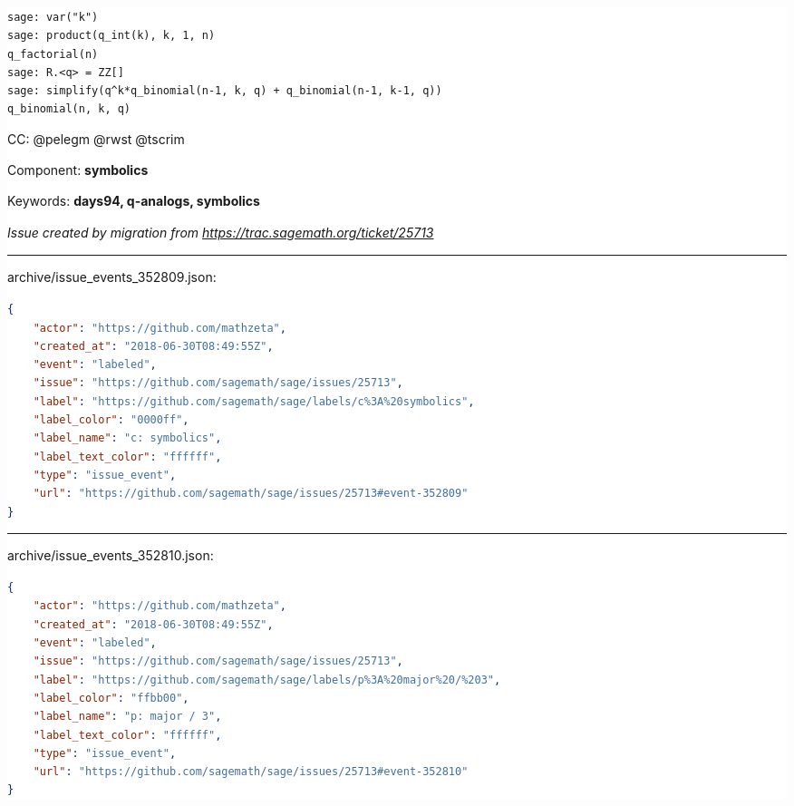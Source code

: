 ```sage
sage: var("k")
sage: product(q_int(k), k, 1, n)
q_factorial(n)
sage: R.<q> = ZZ[]
sage: simplify(q^k*q_binomial(n-1, k, q) + q_binomial(n-1, k-1, q))
q_binomial(n, k, q)
```

CC:  @pelegm @rwst @tscrim

Component: **symbolics**

Keywords: **days94, q-analogs, symbolics**

_Issue created by migration from https://trac.sagemath.org/ticket/25713_





---

archive/issue_events_352809.json:
```json
{
    "actor": "https://github.com/mathzeta",
    "created_at": "2018-06-30T08:49:55Z",
    "event": "labeled",
    "issue": "https://github.com/sagemath/sage/issues/25713",
    "label": "https://github.com/sagemath/sage/labels/c%3A%20symbolics",
    "label_color": "0000ff",
    "label_name": "c: symbolics",
    "label_text_color": "ffffff",
    "type": "issue_event",
    "url": "https://github.com/sagemath/sage/issues/25713#event-352809"
}
```



---

archive/issue_events_352810.json:
```json
{
    "actor": "https://github.com/mathzeta",
    "created_at": "2018-06-30T08:49:55Z",
    "event": "labeled",
    "issue": "https://github.com/sagemath/sage/issues/25713",
    "label": "https://github.com/sagemath/sage/labels/p%3A%20major%20/%203",
    "label_color": "ffbb00",
    "label_name": "p: major / 3",
    "label_text_color": "ffffff",
    "type": "issue_event",
    "url": "https://github.com/sagemath/sage/issues/25713#event-352810"
}
```
